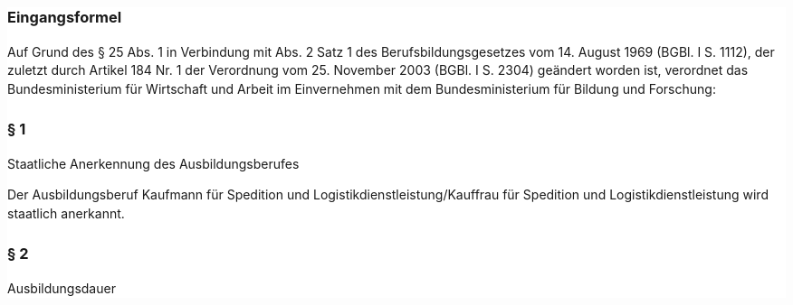 </div>

</div>

</div>

<span id="BJNR190200004BJNE000100000.html"></span>

### Eingangsformel  

<div>

<div class="jnhtml">

<div>

<div class="jurAbsatz">

Auf Grund des § 25 Abs. 1 in Verbindung mit Abs. 2 Satz 1 des
Berufsbildungsgesetzes vom 14. August 1969 (BGBl. I S. 1112), der
zuletzt durch Artikel 184 Nr. 1 der Verordnung vom 25. November 2003
(BGBl. I S. 2304) geändert worden ist, verordnet das Bundesministerium
für Wirtschaft und Arbeit im Einvernehmen mit dem Bundesministerium für
Bildung und Forschung:

</div>

</div>

</div>

</div>

<span id="BJNR190200004BJNE000200000.html"></span>

### § 1  
Staatliche Anerkennung des Ausbildungsberufes

<div>

<div class="jnhtml">

<div>

<div class="jurAbsatz">

Der Ausbildungsberuf Kaufmann für Spedition und
Logistikdienstleistung/Kauffrau für Spedition und Logistikdienstleistung
wird staatlich anerkannt.

</div>

</div>

</div>

</div>

<span id="BJNR190200004BJNE000300000.html"></span>

### § 2  
Ausbildungsdauer
